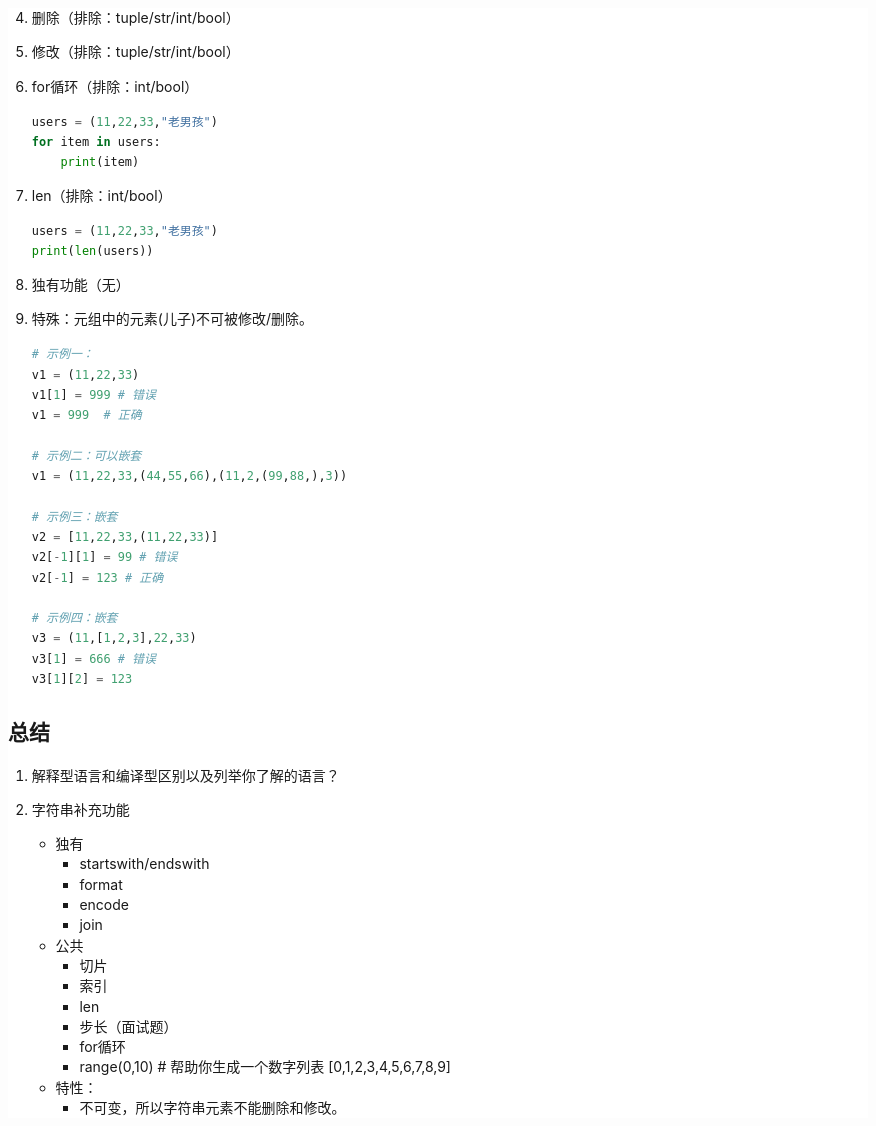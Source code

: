    4. 删除（排除：tuple/str/int/bool）

   5. 修改（排除：tuple/str/int/bool）

   6. for循环（排除：int/bool）

      ```python
      users = (11,22,33,"老男孩")
      for item in users:
          print(item)
      ```

   7. len（排除：int/bool）

      ```python
      users = (11,22,33,"老男孩")
      print(len(users))
      ```

3. 独有功能（无）

4. 特殊：元组中的元素(儿子)不可被修改/删除。

   ```python
   # 示例一：
   v1 = (11,22,33)
   v1[1] = 999 # 错误
   v1 = 999  # 正确
   
   # 示例二：可以嵌套
   v1 = (11,22,33,(44,55,66),(11,2,(99,88,),3))
   
   # 示例三：嵌套
   v2 = [11,22,33,(11,22,33)]
   v2[-1][1] = 99 # 错误
   v2[-1] = 123 # 正确
   
   # 示例四：嵌套
   v3 = (11,[1,2,3],22,33)
   v3[1] = 666 # 错误
   v3[1][2] = 123
   ```

   

## 总结

1. 解释型语言和编译型区别以及列举你了解的语言？

2. 字符串补充功能

   - 独有
     - startswith/endswith
     - format
     - encode
     - join
   - 公共
     - 切片
     - 索引
     - len
     - 步长（面试题）
     - for循环
     - range(0,10) # 帮助你生成一个数字列表  [0,1,2,3,4,5,6,7,8,9]
   - 特性：
     - 不可变，所以字符串元素不能删除和修改。
